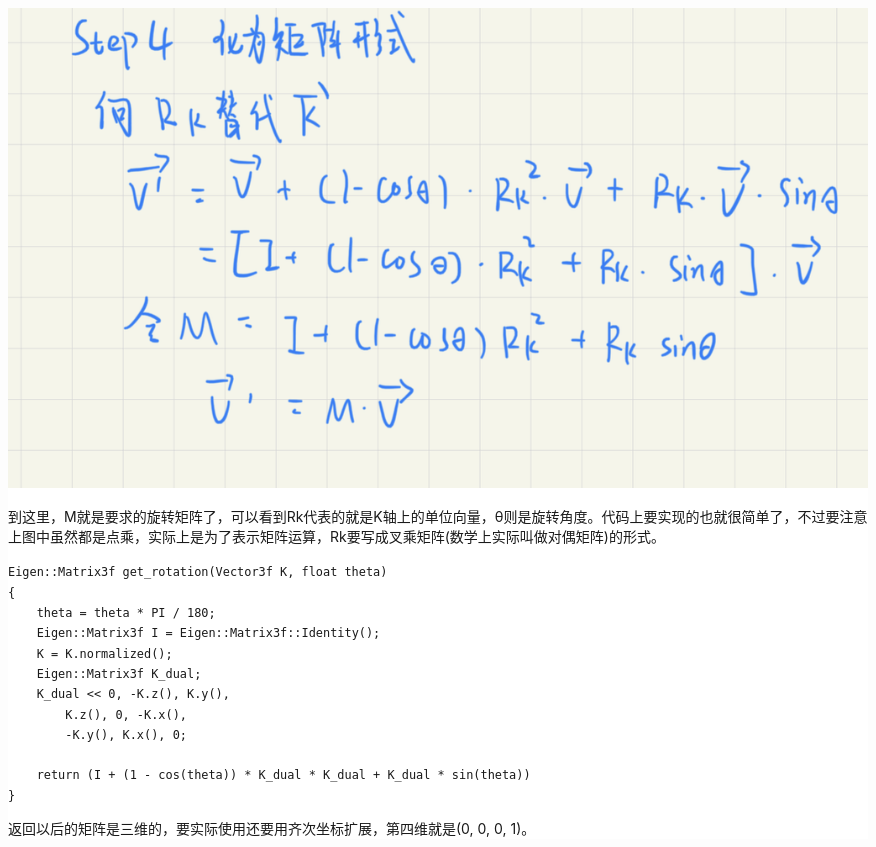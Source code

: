 ![场景](./games1/5.png)

到这里，M就是要求的旋转矩阵了，可以看到Rk代表的就是K轴上的单位向量，θ则是旋转角度。代码上要实现的也就很简单了，不过要注意上图中虽然都是点乘，实际上是为了表示矩阵运算，Rk要写成叉乘矩阵(数学上实际叫做对偶矩阵)的形式。

```
Eigen::Matrix3f get_rotation(Vector3f K, float theta)
{
    theta = theta * PI / 180;
    Eigen::Matrix3f I = Eigen::Matrix3f::Identity();
    K = K.normalized();
    Eigen::Matrix3f K_dual;
    K_dual << 0, -K.z(), K.y(),
        K.z(), 0, -K.x(),
        -K.y(), K.x(), 0;
    
    return (I + (1 - cos(theta)) * K_dual * K_dual + K_dual * sin(theta))
}
```

返回以后的矩阵是三维的，要实际使用还要用齐次坐标扩展，第四维就是(0, 0, 0, 1)。